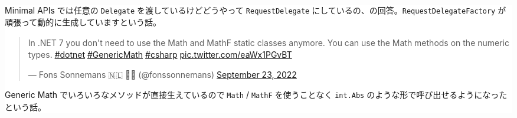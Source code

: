 Minimal APIs では任意の `Delegate` を渡しているけどどうやって `RequestDelegate` にしているの、の回答。`RequestDelegateFactory` が頑張って動的に生成していますという話。



<blockquote class="twitter-tweet"><p lang="en" dir="ltr">In .NET 7 you don&#39;t need to use the Math and MathF static classes anymore. You can use the Math methods on the numeric types. <a href="https://twitter.com/hashtag/dotnet?src=hash&amp;ref_src=twsrc%5Etfw">#dotnet</a> <a href="https://twitter.com/hashtag/GenericMath?src=hash&amp;ref_src=twsrc%5Etfw">#GenericMath</a> <a href="https://twitter.com/hashtag/csharp?src=hash&amp;ref_src=twsrc%5Etfw">#csharp</a> <a href="https://t.co/eaWx1PGvBT">pic.twitter.com/eaWx1PGvBT</a></p>&mdash; Fons Sonnemans 🇳🇱 💙💛 (@fonssonnemans) <a href="https://twitter.com/fonssonnemans/status/1573274358910525442?ref_src=twsrc%5Etfw">September 23, 2022</a></blockquote>
<script async src="https://platform.twitter.com/widgets.js" charset="utf-8"></script>

Generic Math でいろいろなメソッドが直接生えているので `Math` / `MathF` を使うことなく `int.Abs` のような形で呼び出せるようになったという話。